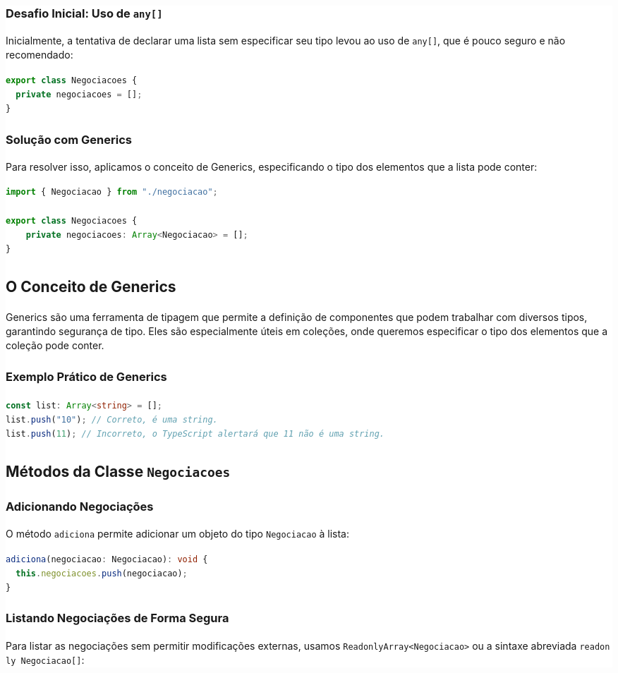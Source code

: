 ### Desafio Inicial: Uso de `any[]`

Inicialmente, a tentativa de declarar uma lista sem especificar seu tipo levou ao uso de `any[]`, que é pouco seguro e não recomendado:

```typescript
export class Negociacoes {
  private negociacoes = [];
}
```

### Solução com Generics

Para resolver isso, aplicamos o conceito de Generics, especificando o tipo dos elementos que a lista pode conter:

```typescript
import { Negociacao } from "./negociacao";

export class Negociacoes {
    private negociacoes: Array<Negociacao> = [];
}
```

## O Conceito de Generics

Generics são uma ferramenta de tipagem que permite a definição de componentes que podem trabalhar com diversos tipos, garantindo segurança de tipo. Eles são especialmente úteis em coleções, onde queremos especificar o tipo dos elementos que a coleção pode conter.

### Exemplo Prático de Generics

```typescript
const list: Array<string> = [];
list.push("10"); // Correto, é uma string.
list.push(11); // Incorreto, o TypeScript alertará que 11 não é uma string.
```

## Métodos da Classe `Negociacoes`

### Adicionando Negociações

O método `adiciona` permite adicionar um objeto do tipo `Negociacao` à lista:

```typescript
adiciona(negociacao: Negociacao): void {
  this.negociacoes.push(negociacao);
}
```

### Listando Negociações de Forma Segura

Para listar as negociações sem permitir modificações externas, usamos `ReadonlyArray<Negociacao>` ou a sintaxe abreviada `readonly Negociacao[]`:
